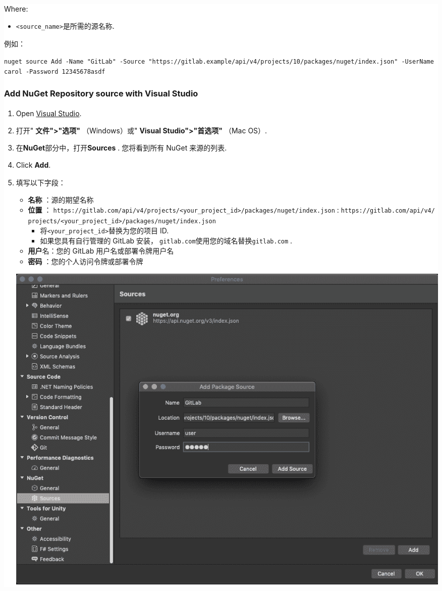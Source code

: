 Where:

*   `<source_name>`是所需的源名称.

例如：

```
nuget source Add -Name "GitLab" -Source "https://gitlab.example/api/v4/projects/10/packages/nuget/index.json" -UserName carol -Password 12345678asdf 
```

### Add NuGet Repository source with Visual Studio[](#add-nuget-repository-source-with-visual-studio "Permalink")

1.  Open [Visual Studio](https://visualstudio.microsoft.com/vs/).
2.  打开" **文件">"选项"** （Windows）或" **Visual Studio">"首选项"** （Mac OS）.
3.  在**NuGet**部分中，打开**Sources** . 您将看到所有 NuGet 来源的列表.
4.  Click **Add**.
5.  填写以下字段：
    *   **名称** ：源的期望名称
    *   **位置** ： `https://gitlab.com/api/v4/projects/<your_project_id>/packages/nuget/index.json` : `https://gitlab.com/api/v4/projects/<your_project_id>/packages/nuget/index.json`
        *   将`<your_project_id>`替换为您的项目 ID.
        *   如果您具有自行管理的 GitLab 安装， `gitlab.com`使用您的域名替换`gitlab.com` .
    *   **用户**名：您的 GitLab 用户名或部署令牌用户名
    *   **密码** ：您的个人访问令牌或部署令牌

    [![Visual Studio 添加 NuGet 源](img/a792de1a5441a31253d7a939dfd2de54.png)](img/visual_studio_adding_nuget_source.png)
